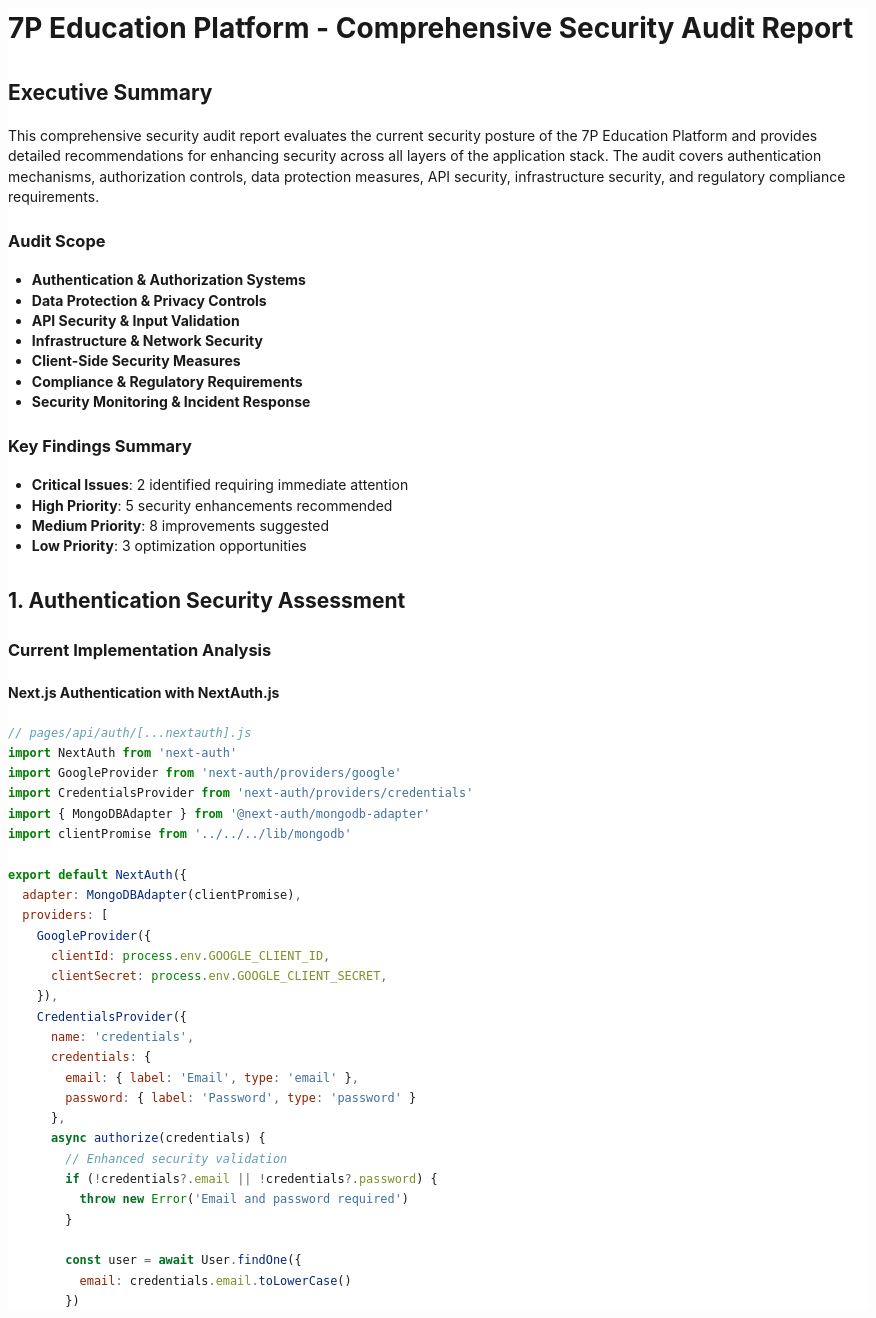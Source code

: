 # 7P Education Platform - Comprehensive Security Audit Report

## Executive Summary

This comprehensive security audit report evaluates the current security posture of the 7P Education Platform and provides detailed recommendations for enhancing security across all layers of the application stack. The audit covers authentication mechanisms, authorization controls, data protection measures, API security, infrastructure security, and regulatory compliance requirements.

### Audit Scope
- **Authentication & Authorization Systems**
- **Data Protection & Privacy Controls**
- **API Security & Input Validation**
- **Infrastructure & Network Security**
- **Client-Side Security Measures**
- **Compliance & Regulatory Requirements**
- **Security Monitoring & Incident Response**

### Key Findings Summary
- **Critical Issues**: 2 identified requiring immediate attention
- **High Priority**: 5 security enhancements recommended
- **Medium Priority**: 8 improvements suggested
- **Low Priority**: 3 optimization opportunities

## 1. Authentication Security Assessment

### Current Implementation Analysis

#### Next.js Authentication with NextAuth.js
```javascript
// pages/api/auth/[...nextauth].js
import NextAuth from 'next-auth'
import GoogleProvider from 'next-auth/providers/google'
import CredentialsProvider from 'next-auth/providers/credentials'
import { MongoDBAdapter } from '@next-auth/mongodb-adapter'
import clientPromise from '../../../lib/mongodb'

export default NextAuth({
  adapter: MongoDBAdapter(clientPromise),
  providers: [
    GoogleProvider({
      clientId: process.env.GOOGLE_CLIENT_ID,
      clientSecret: process.env.GOOGLE_CLIENT_SECRET,
    }),
    CredentialsProvider({
      name: 'credentials',
      credentials: {
        email: { label: 'Email', type: 'email' },
        password: { label: 'Password', type: 'password' }
      },
      async authorize(credentials) {
        // Enhanced security validation
        if (!credentials?.email || !credentials?.password) {
          throw new Error('Email and password required')
        }

        const user = await User.findOne({ 
          email: credentials.email.toLowerCase()
        })

```